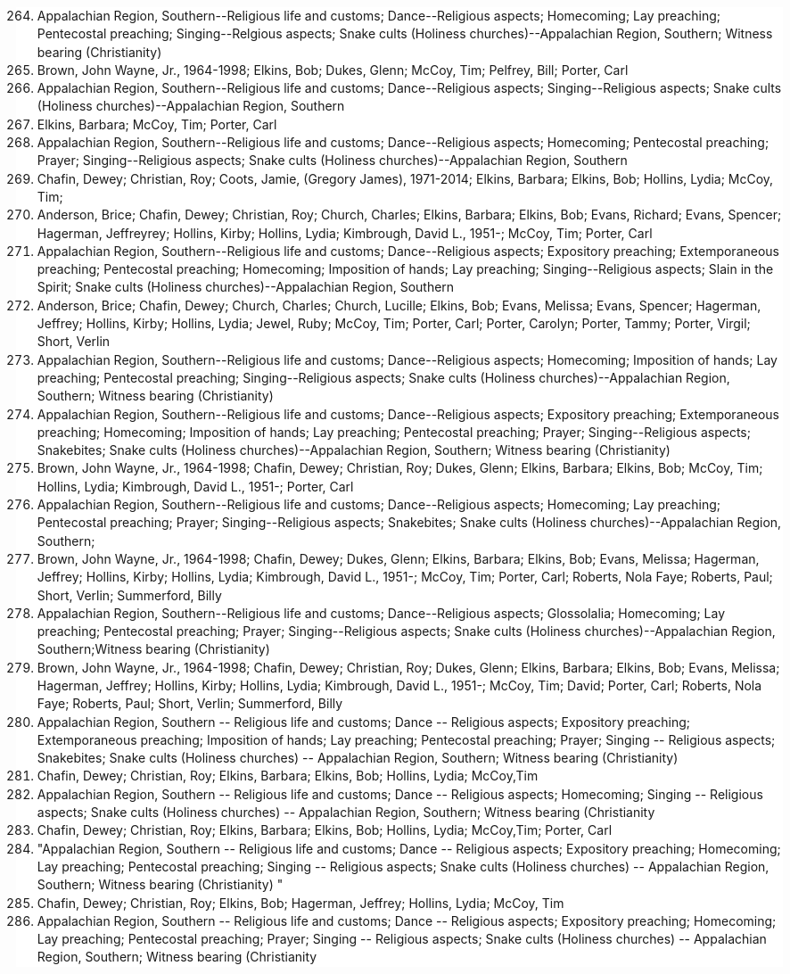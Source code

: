 264. Appalachian Region, Southern--Religious life and customs; Dance--Religious aspects; Homecoming; Lay preaching; Pentecostal preaching; Singing--Relgious aspects; Snake cults (Holiness churches)--Appalachian Region, Southern; Witness bearing (Christianity)
265. Brown, John Wayne, Jr., 1964-1998; Elkins, Bob; Dukes, Glenn; McCoy, Tim; Pelfrey, Bill; Porter, Carl
266. Appalachian Region, Southern--Religious life and customs; Dance--Religious aspects; Singing--Religious aspects; Snake cults (Holiness churches)--Appalachian Region, Southern
267. Elkins, Barbara; McCoy, Tim; Porter, Carl
268. Appalachian Region, Southern--Religious life and customs; Dance--Religious aspects; Homecoming; Pentecostal preaching; Prayer; Singing--Religious aspects; Snake cults (Holiness churches)--Appalachian Region, Southern
269. Chafin, Dewey; Christian, Roy; Coots, Jamie, (Gregory James), 1971-2014; Elkins, Barbara; Elkins, Bob; Hollins, Lydia; McCoy, Tim;
270. Anderson, Brice; Chafin, Dewey; Christian, Roy; Church, Charles; Elkins, Barbara; Elkins, Bob; Evans, Richard; Evans, Spencer; Hagerman, Jeffreyrey; Hollins, Kirby; Hollins, Lydia; Kimbrough, David L., 1951-; McCoy, Tim; Porter, Carl
271. Appalachian Region, Southern--Religious life and customs; Dance--Religious aspects; Expository preaching; Extemporaneous preaching; Pentecostal preaching; Homecoming; Imposition of hands; Lay preaching; Singing--Religious aspects; Slain in the Spirit; Snake cults (Holiness churches)--Appalachian Region, Southern
272. Anderson, Brice; Chafin, Dewey; Church, Charles; Church, Lucille; Elkins, Bob; Evans, Melissa; Evans, Spencer; Hagerman, Jeffrey; Hollins, Kirby; Hollins, Lydia; Jewel, Ruby; McCoy, Tim; Porter, Carl; Porter, Carolyn; Porter, Tammy; Porter, Virgil; Short, Verlin
273. Appalachian Region, Southern--Religious life and customs; Dance--Religious aspects; Homecoming; Imposition of hands; Lay preaching; Pentecostal preaching; Singing--Religious aspects; Snake cults (Holiness churches)--Appalachian Region, Southern; Witness bearing (Christianity)
274. Appalachian Region, Southern--Religious life and customs; Dance--Religious aspects; Expository preaching; Extemporaneous preaching; Homecoming; Imposition of hands; Lay preaching; Pentecostal preaching; Prayer; Singing--Religious aspects; Snakebites; Snake cults (Holiness churches)--Appalachian Region, Southern; Witness bearing (Christianity)
275. Brown, John Wayne, Jr., 1964-1998; Chafin, Dewey; Christian, Roy; Dukes, Glenn; Elkins, Barbara; Elkins, Bob; McCoy, Tim; Hollins, Lydia; Kimbrough, David L., 1951-; Porter, Carl
276. Appalachian Region, Southern--Religious life and customs; Dance--Religious aspects;  Homecoming; Lay preaching; Pentecostal preaching; Prayer; Singing--Religious aspects; Snakebites; Snake cults (Holiness churches)--Appalachian Region, Southern;
277. Brown, John Wayne, Jr., 1964-1998; Chafin, Dewey; Dukes, Glenn; Elkins, Barbara; Elkins, Bob; Evans, Melissa; Hagerman, Jeffrey; Hollins, Kirby; Hollins, Lydia; Kimbrough, David L., 1951-; McCoy, Tim; Porter, Carl; Roberts, Nola Faye; Roberts, Paul; Short, Verlin; Summerford, Billy
278. Appalachian Region, Southern--Religious life and customs; Dance--Religious aspects; Glossolalia; Homecoming; Lay preaching; Pentecostal preaching; Prayer; Singing--Religious aspects; Snake cults (Holiness churches)--Appalachian Region, Southern;Witness bearing (Christianity)
279. Brown, John Wayne, Jr., 1964-1998; Chafin, Dewey; Christian, Roy; Dukes, Glenn; Elkins, Barbara; Elkins, Bob; Evans, Melissa; Hagerman, Jeffrey; Hollins, Kirby; Hollins, Lydia; Kimbrough, David L., 1951-; McCoy, Tim; David;  Porter, Carl; Roberts, Nola Faye; Roberts, Paul; Short, Verlin; Summerford, Billy
280. Appalachian Region, Southern -- Religious life and customs; Dance -- Religious aspects; Expository preaching; Extemporaneous preaching; Imposition of hands; Lay preaching; Pentecostal preaching; Prayer;  Singing -- Religious aspects; Snakebites; Snake cults (Holiness churches) -- Appalachian Region, Southern; Witness bearing (Christianity)
281. Chafin, Dewey; Christian, Roy; Elkins, Barbara; Elkins, Bob; Hollins, Lydia; McCoy,Tim
282. Appalachian Region, Southern -- Religious life and customs; Dance -- Religious aspects; Homecoming; Singing -- Religious aspects; Snake cults (Holiness churches) -- Appalachian Region, Southern; Witness bearing (Christianity
283. Chafin, Dewey; Christian, Roy; Elkins, Barbara; Elkins, Bob; Hollins, Lydia; McCoy,Tim;  Porter, Carl
284. "Appalachian Region, Southern -- Religious life and customs; Dance -- Religious aspects; Expository preaching; Homecoming; Lay preaching; Pentecostal preaching; Singing -- Religious aspects; Snake cults (Holiness churches) -- Appalachian Region, Southern; Witness bearing (Christianity)
"
285. Chafin, Dewey; Christian, Roy; Elkins, Bob; Hagerman, Jeffrey; Hollins, Lydia; McCoy, Tim
286. Appalachian Region, Southern -- Religious life and customs; Dance -- Religious aspects; Expository preaching; Homecoming; Lay preaching; Pentecostal preaching; Prayer; Singing -- Religious aspects; Snake cults (Holiness churches) -- Appalachian Region, Southern; Witness bearing (Christianity
